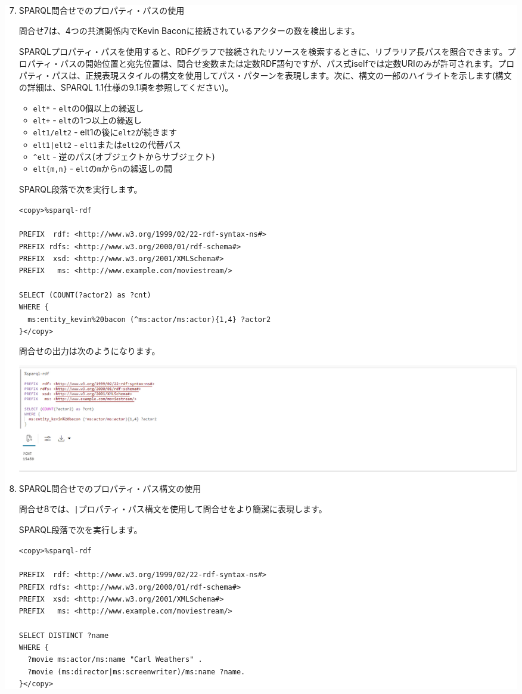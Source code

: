 7.  SPARQL問合せでのプロパティ・パスの使用
    
    問合せ7は、4つの共演関係内でKevin Baconに接続されているアクターの数を検出します。
    
    SPARQLプロパティ・パスを使用すると、RDFグラフで接続されたリソースを検索するときに、リブラリア長パスを照合できます。プロパティ・パスの開始位置と宛先位置は、問合せ変数または定数RDF語句ですが、パス式iselfでは定数URIのみが許可されます。プロパティ・パスは、正規表現スタイルの構文を使用してパス・パターンを表現します。次に、構文の一部のハイライトを示します(構文の詳細は、SPARQL 1.1仕様の9.1項を参照してください)。
    
    *   `elt*` - `elt`の0個以上の繰返し
    *   `elt+` - `elt`の1つ以上の繰返し
    *   `elt1/elt2` - elt1の後に`elt2`が続きます
    *   `elt1|elt2` - `elt1`または`elt2`の代替パス
    *   `^elt` - 逆のパス(オブジェクトからサブジェクト)
    *   `elt{m,n}` - `elt`の`m`から`n`の繰返しの間
    
    SPARQL段落で次を実行します。
    
        <copy>%sparql-rdf
        
        PREFIX  rdf: <http://www.w3.org/1999/02/22-rdf-syntax-ns#>
        PREFIX rdfs: <http://www.w3.org/2000/01/rdf-schema#>
        PREFIX  xsd: <http://www.w3.org/2001/XMLSchema#>
        PREFIX   ms: <http://www.example.com/moviestream/>
        
        SELECT (COUNT(?actor2) as ?cnt)
        WHERE {
          ms:entity_kevin%20bacon (^ms:actor/ms:actor){1,4} ?actor2
        }</copy>
        
    
    問合せの出力は次のようになります。
    
    ![RDF段落で前の問合せを実行します。](./images/property-query.png)
    
8.  SPARQL問合せでのプロパティ・パス構文の使用
    
    問合せ8では、`|`プロパティ・パス構文を使用して問合せをより簡潔に表現します。
    
    SPARQL段落で次を実行します。
    
        <copy>%sparql-rdf
        
        PREFIX  rdf: <http://www.w3.org/1999/02/22-rdf-syntax-ns#>
        PREFIX rdfs: <http://www.w3.org/2000/01/rdf-schema#>
        PREFIX  xsd: <http://www.w3.org/2001/XMLSchema#>
        PREFIX   ms: <http://www.example.com/moviestream/>
        
        SELECT DISTINCT ?name
        WHERE {
          ?movie ms:actor/ms:name "Carl Weathers" .
          ?movie (ms:director|ms:screenwriter)/ms:name ?name.
        }</copy>
        